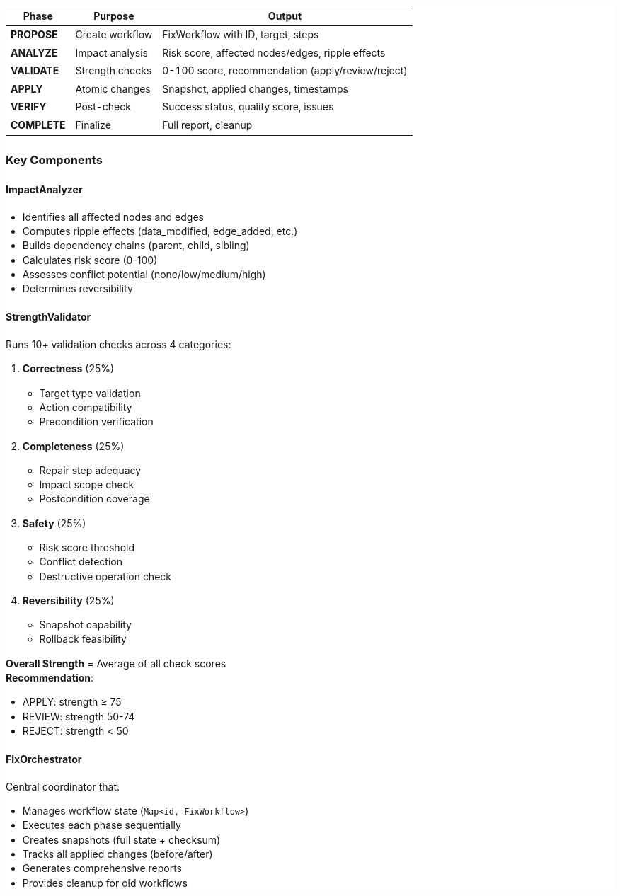 | Phase | Purpose | Output |
|-------|---------|--------|
| **PROPOSE** | Create workflow | FixWorkflow with ID, target, steps |
| **ANALYZE** | Impact analysis | Risk score, affected nodes/edges, ripple effects |
| **VALIDATE** | Strength checks | 0-100 score, recommendation (apply/review/reject) |
| **APPLY** | Atomic changes | Snapshot, applied changes, timestamps |
| **VERIFY** | Post-check | Success status, quality score, issues |
| **COMPLETE** | Finalize | Full report, cleanup |

### Key Components

#### ImpactAnalyzer
- Identifies all affected nodes and edges
- Computes ripple effects (data_modified, edge_added, etc.)
- Builds dependency chains (parent, child, sibling)
- Calculates risk score (0-100)
- Assesses conflict potential (none/low/medium/high)
- Determines reversibility

#### StrengthValidator
Runs 10+ validation checks across 4 categories:

1. **Correctness** (25%)
   - Target type validation
   - Action compatibility
   - Precondition verification

2. **Completeness** (25%)
   - Repair step adequacy
   - Impact scope check
   - Postcondition coverage

3. **Safety** (25%)
   - Risk score threshold
   - Conflict detection
   - Destructive operation check

4. **Reversibility** (25%)
   - Snapshot capability
   - Rollback feasibility

**Overall Strength** = Average of all check scores  
**Recommendation**:
- APPLY: strength ≥ 75
- REVIEW: strength 50-74
- REJECT: strength < 50

#### FixOrchestrator
Central coordinator that:
- Manages workflow state (`Map<id, FixWorkflow>`)
- Executes each phase sequentially
- Creates snapshots (full state + checksum)
- Tracks all applied changes (before/after)
- Generates comprehensive reports
- Provides cleanup for old workflows
